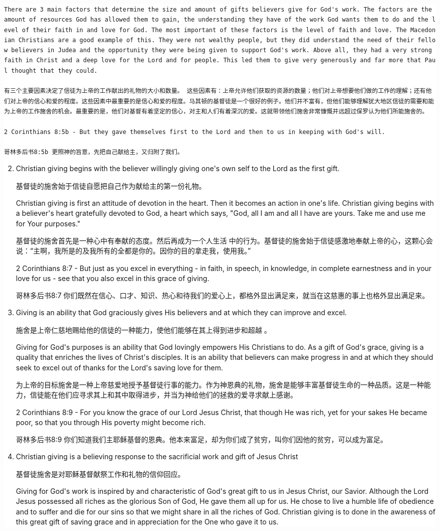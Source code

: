    There are 3 main factors that determine the size and amount of gifts believers give for God's work. The factors are the amount of resources God has allowed them to gain, the understanding they have of the work God wants them to do and the level of their faith in and love for God. The most important of these factors is the level of faith and love. The Macedonian Christians are a good example of this. They were not wealthy people, but they did understand the need of their fellow believers in Judea and the opportunity they were being given to support God's work. Above all, they had a very strong faith in Christ and a deep love for the Lord and for people. This led them to give very generously and far more that Paul thought that they could.

    有三个主要因素决定了信徒为上帝的工作献出的礼物的大小和数量。 这些因素有：上帝允许他们获取的资源的数量；他们对上帝想要他们做的工作的理解；还有他们对上帝的信心和爱的程度。这些因素中最重要的是信心和爱的程度。马其顿的基督徒是一个很好的例子。他们并不富有，但他们能够理解犹大地区信徒的需要和能为上帝的工作施舍的机会。最重要的是，他们对基督有着坚定的信心，对主和人们有着深沉的爱。这就带领他们施舍非常慷慨并远超过保罗认为他们所能施舍的。

    2 Corinthians 8:5b - But they gave themselves first to the Lord and then to us in keeping with God's will.

    哥林多后书8:5b 更照神的旨意，先把自己献给主，又归附了我们。

2. Christian giving begins with the believer willingly giving one's own self to the Lord as the first gift.

    基督徒的施舍始于信徒自愿把自己作为献给主的第一份礼物。

    Christian giving is first an attitude of devotion in the heart. Then it becomes an action in one's life. Christian giving begins with a believer's heart gratefully devoted to God, a heart which says, "God, all I am and all I have are yours. Take me and use me for Your purposes."

    基督徒的施舍首先是一种心中有奉献的态度。然后再成为一个人生活 中的行为。基督徒的施舍始于信徒感激地奉献上帝的心，这颗心会说：“主啊，我所是的及我所有的全都是你的。因你的目的拿走我，使用我。”

    2 Corinthians 8:7 - But just as you excel in everything - in faith, in speech, in knowledge, in complete earnestness and in your love for us - see that you also excel in this grace of giving.

    哥林多后书8:7 你们既然在信心、口才、知识、热心和待我们的爱心上，都格外显出满足来，就当在这慈惠的事上也格外显出满足来。

3. Giving is an ability that God graciously gives His believers and at which they can improve and excel.

    施舍是上帝仁慈地赐给他的信徒的一种能力，使他们能够在其上得到进步和超越 。

    Giving for God's purposes is an ability that God lovingly empowers His Christians to do. As a gift of God's grace, giving is a quality that enriches the lives of Christ's disciples. It is an ability that believers can make progress in and at which they should seek to excel out of thanks for the Lord's saving love for them.

    为上帝的目标施舍是一种上帝慈爱地授予基督徒行事的能力。作为神恩典的礼物，施舍是能够丰富基督徒生命的一种品质。这是一种能力，信徒能在他们应寻求其上和其中取得进步，并当为神给他们的拯救的爱寻求献上感谢。

    2 Corinthians 8:9 - For you know the grace of our Lord Jesus Christ, that though He was rich, yet for your sakes He became poor, so that you through His poverty might become rich.

    哥林多后书8:9 你们知道我们主耶稣基督的恩典。他本来富足，却为你们成了贫穷，叫你们因他的贫穷，可以成为富足。

4. Christian giving is a believing response to the sacrificial work and gift of Jesus Christ

    基督徒施舍是对耶稣基督献祭工作和礼物的信仰回应。

    Giving for God's work is inspired by and characteristic of God's great gift to us in Jesus Christ, our Savior. Although the Lord Jesus possessed all riches as the glorious Son of God, He gave them all up for us. He chose to live a humble life of obedience and to suffer and die for our sins so that we might share in all the riches of God. Christian giving is to done in the awareness of this great gift of saving grace and in appreciation for the One who gave it to us.
